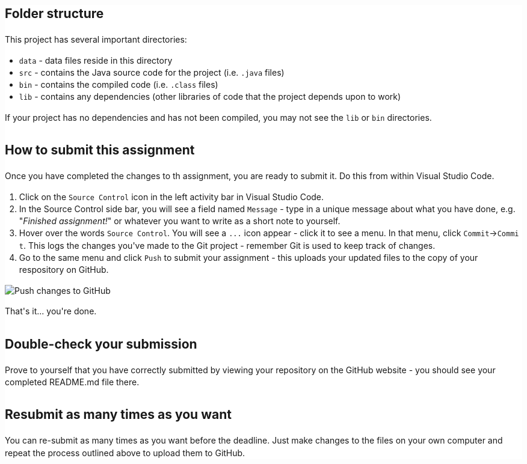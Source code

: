 ## Folder structure

This project has several important directories:

- `data` - data files reside in this directory
- `src` - contains the Java source code for the project (i.e. `.java` files)
- `bin` - contains the compiled code (i.e. `.class` files)
- `lib` - contains any dependencies (other libraries of code that the project depends upon to work)

If your project has no dependencies and has not been compiled, you may not see the `lib` or `bin` directories.

## How to submit this assignment

Once you have completed the changes to th assignment, you are ready to submit it. Do this from within Visual Studio Code.

1. Click on the `Source Control` icon in the left activity bar in Visual Studio Code.
1. In the Source Control side bar, you will see a field named `Message` - type in a unique message about what you have done, e.g. "_Finished assignment!_" or whatever you want to write as a short note to yourself.
1. Hover over the words `Source Control`. You will see a `...` icon appear - click it to see a menu. In that menu, click `Commit`->`Commit`. This logs the changes you've made to the Git project - remember Git is used to keep track of changes.
1. Go to the same menu and click `Push` to submit your assignment - this uploads your updated files to the copy of your respository on GitHub.

![Push changes to GitHub](./images/how_to_push_changes_to_github_from_vscode.png)

That's it... you're done.

## Double-check your submission

Prove to yourself that you have correctly submitted by viewing your repository on the GitHub website - you should see your completed README.md file there.

## Resubmit as many times as you want

You can re-submit as many times as you want before the deadline. Just make changes to the files on your own computer and repeat the process outlined above to upload them to GitHub.

